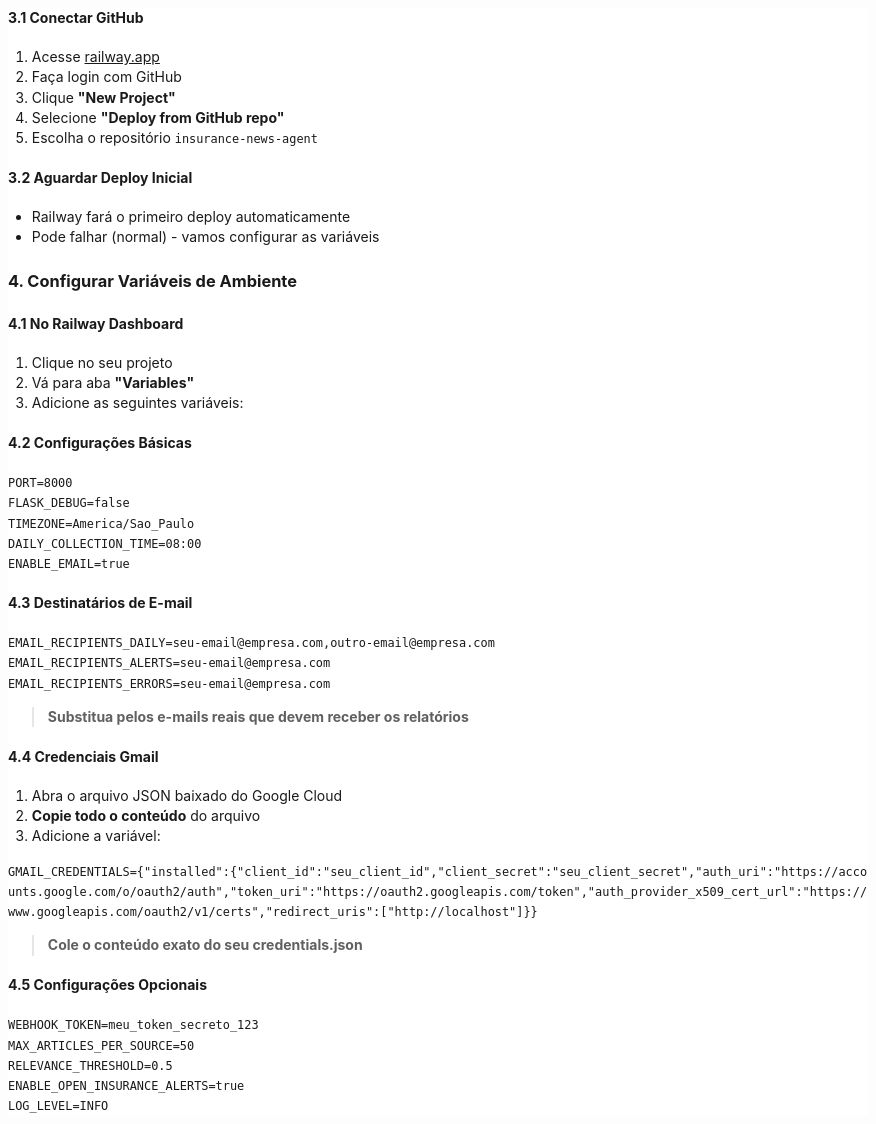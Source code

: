#### 3.1 Conectar GitHub
1. Acesse [railway.app](https://railway.app)
2. Faça login com GitHub
3. Clique **"New Project"**
4. Selecione **"Deploy from GitHub repo"**
5. Escolha o repositório `insurance-news-agent`

#### 3.2 Aguardar Deploy Inicial
- Railway fará o primeiro deploy automaticamente
- Pode falhar (normal) - vamos configurar as variáveis

### 4. Configurar Variáveis de Ambiente

#### 4.1 No Railway Dashboard
1. Clique no seu projeto
2. Vá para aba **"Variables"**
3. Adicione as seguintes variáveis:

#### 4.2 Configurações Básicas
```
PORT=8000
FLASK_DEBUG=false
TIMEZONE=America/Sao_Paulo
DAILY_COLLECTION_TIME=08:00
ENABLE_EMAIL=true
```

#### 4.3 Destinatários de E-mail
```
EMAIL_RECIPIENTS_DAILY=seu-email@empresa.com,outro-email@empresa.com
EMAIL_RECIPIENTS_ALERTS=seu-email@empresa.com
EMAIL_RECIPIENTS_ERRORS=seu-email@empresa.com
```
> **Substitua pelos e-mails reais que devem receber os relatórios**

#### 4.4 Credenciais Gmail
1. Abra o arquivo JSON baixado do Google Cloud
2. **Copie todo o conteúdo** do arquivo
3. Adicione a variável:
```
GMAIL_CREDENTIALS={"installed":{"client_id":"seu_client_id","client_secret":"seu_client_secret","auth_uri":"https://accounts.google.com/o/oauth2/auth","token_uri":"https://oauth2.googleapis.com/token","auth_provider_x509_cert_url":"https://www.googleapis.com/oauth2/v1/certs","redirect_uris":["http://localhost"]}}
```
> **Cole o conteúdo exato do seu credentials.json**

#### 4.5 Configurações Opcionais
```
WEBHOOK_TOKEN=meu_token_secreto_123
MAX_ARTICLES_PER_SOURCE=50
RELEVANCE_THRESHOLD=0.5
ENABLE_OPEN_INSURANCE_ALERTS=true
LOG_LEVEL=INFO
```
